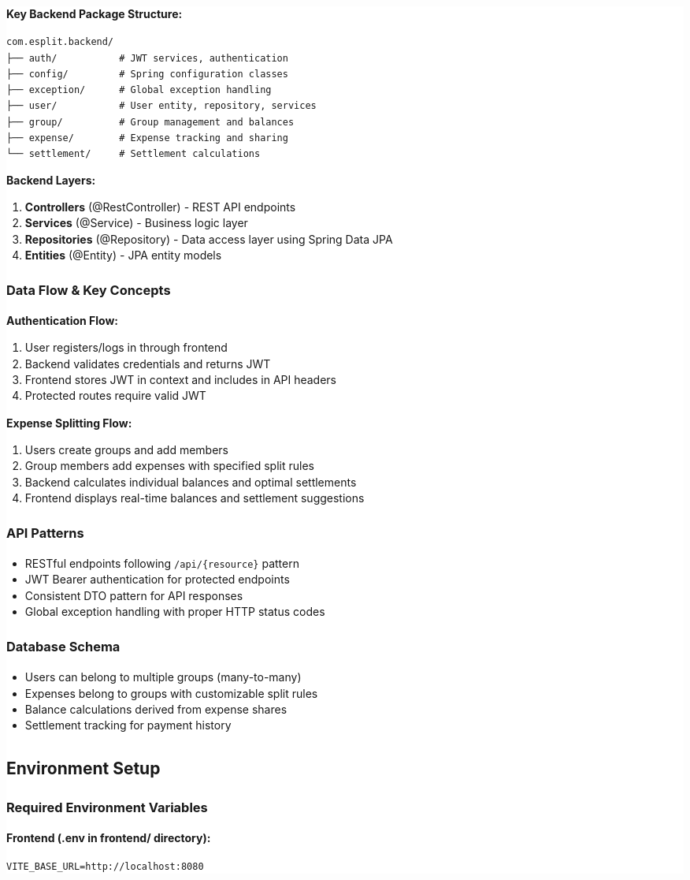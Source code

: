 **Key Backend Package Structure:**
```
com.esplit.backend/
├── auth/           # JWT services, authentication
├── config/         # Spring configuration classes  
├── exception/      # Global exception handling
├── user/           # User entity, repository, services
├── group/          # Group management and balances
├── expense/        # Expense tracking and sharing
└── settlement/     # Settlement calculations
```

**Backend Layers:**
1. **Controllers** (@RestController) - REST API endpoints
2. **Services** (@Service) - Business logic layer
3. **Repositories** (@Repository) - Data access layer using Spring Data JPA
4. **Entities** (@Entity) - JPA entity models

### Data Flow & Key Concepts

**Authentication Flow:**
1. User registers/logs in through frontend
2. Backend validates credentials and returns JWT
3. Frontend stores JWT in context and includes in API headers
4. Protected routes require valid JWT

**Expense Splitting Flow:**
1. Users create groups and add members
2. Group members add expenses with specified split rules
3. Backend calculates individual balances and optimal settlements
4. Frontend displays real-time balances and settlement suggestions

### API Patterns
- RESTful endpoints following `/api/{resource}` pattern
- JWT Bearer authentication for protected endpoints
- Consistent DTO pattern for API responses
- Global exception handling with proper HTTP status codes

### Database Schema
- Users can belong to multiple groups (many-to-many)
- Expenses belong to groups with customizable split rules
- Balance calculations derived from expense shares
- Settlement tracking for payment history

## Environment Setup

### Required Environment Variables

**Frontend (.env in frontend/ directory):**
```env
VITE_BASE_URL=http://localhost:8080
```

